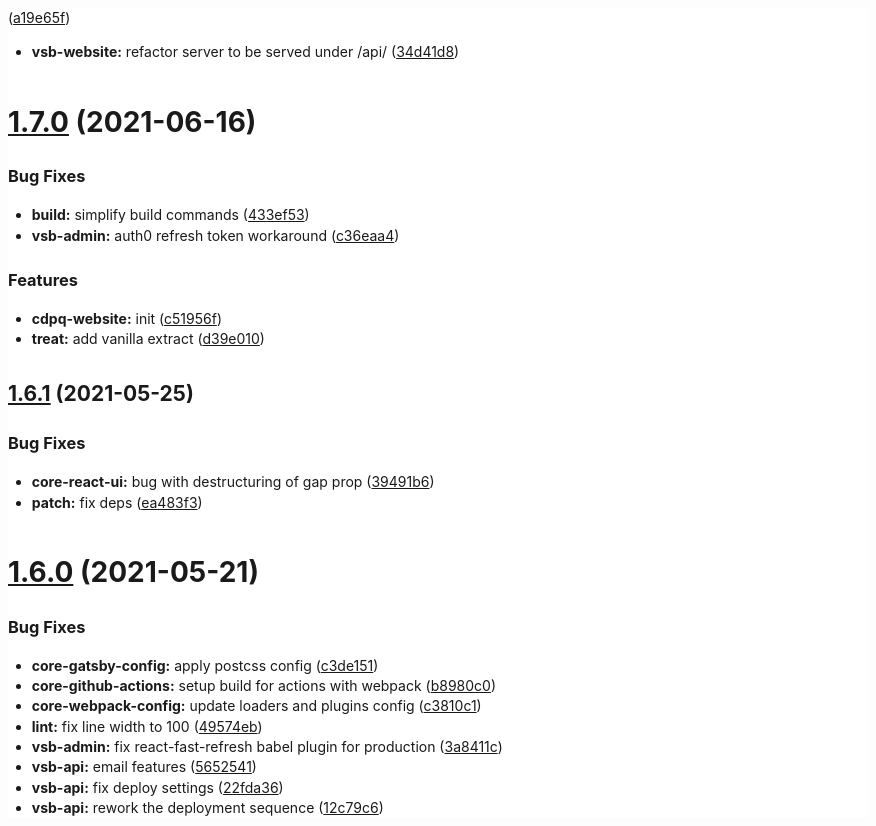   ([a19e65f](https://github.com/newrade/newrade-core/commit/a19e65f39193a849186c41ab2c1dcfad157e3724))
- **vsb-website:** refactor server to be served under /api/
  ([34d41d8](https://github.com/newrade/newrade-core/commit/34d41d8d9ff09ab66aa49c413bdc2a6cf043d0e1))

# [1.7.0](https://github.com/newrade/newrade/compare/@newrade/core-webpack-config@1.6.1...@newrade/core-webpack-config@1.7.0) (2021-06-16)

### Bug Fixes

- **build:** simplify build commands
  ([433ef53](https://github.com/newrade/newrade/commit/433ef533f2812a73a9e4062f394b42f9c2c94ebf))
- **vsb-admin:** auth0 refresh token workaround
  ([c36eaa4](https://github.com/newrade/newrade/commit/c36eaa44480b6ab28587b690461b4d0243c3d888))

### Features

- **cdpq-website:** init ([c51956f](https://github.com/newrade/newrade/commit/c51956fd40f157a59258890fa86b1779525de752))
- **treat:** add vanilla extract
  ([d39e010](https://github.com/newrade/newrade/commit/d39e01045115db925a6a63001471de80e540702b))

## [1.6.1](https://github.com/newrade/newrade/compare/@newrade/core-webpack-config@1.6.0...@newrade/core-webpack-config@1.6.1) (2021-05-25)

### Bug Fixes

- **core-react-ui:** bug with destructuring of gap prop
  ([39491b6](https://github.com/newrade/newrade/commit/39491b6bf7cc7c93436b77f735a653db5d2c4f33))
- **patch:** fix deps ([ea483f3](https://github.com/newrade/newrade/commit/ea483f365e260ef7a4d96b66de5a30afac4a397b))

# [1.6.0](https://github.com/newrade/newrade/compare/@newrade/core-webpack-config@1.5.0...@newrade/core-webpack-config@1.6.0) (2021-05-21)

### Bug Fixes

- **core-gatsby-config:** apply postcss config
  ([c3de151](https://github.com/newrade/newrade/commit/c3de15140a17f50a414dab966c87e45cac9adeb3))
- **core-github-actions:** setup build for actions with webpack
  ([b8980c0](https://github.com/newrade/newrade/commit/b8980c001cebd394a3e030eca584e6f88b19df13))
- **core-webpack-config:** update loaders and plugins config
  ([c3810c1](https://github.com/newrade/newrade/commit/c3810c12439ca8f0b5c90436238b88bce61ca2d6))
- **lint:** fix line width to 100
  ([49574eb](https://github.com/newrade/newrade/commit/49574eb1fe8aa3bbdf3cf9a6067956ccf3a96561))
- **vsb-admin:** fix react-fast-refresh babel plugin for production
  ([3a8411c](https://github.com/newrade/newrade/commit/3a8411c6a75f374d3185db642806e464869eb611))
- **vsb-api:** email features
  ([5652541](https://github.com/newrade/newrade/commit/56525419a71a3028d136662e20b0285aebba19c6))
- **vsb-api:** fix deploy settings
  ([22fda36](https://github.com/newrade/newrade/commit/22fda366d958ee071d1375f4af7372abf1d4abf4))
- **vsb-api:** rework the deployment sequence
  ([12c79c6](https://github.com/newrade/newrade/commit/12c79c61f7db17d85a49b260405eb21bf6af048a))
